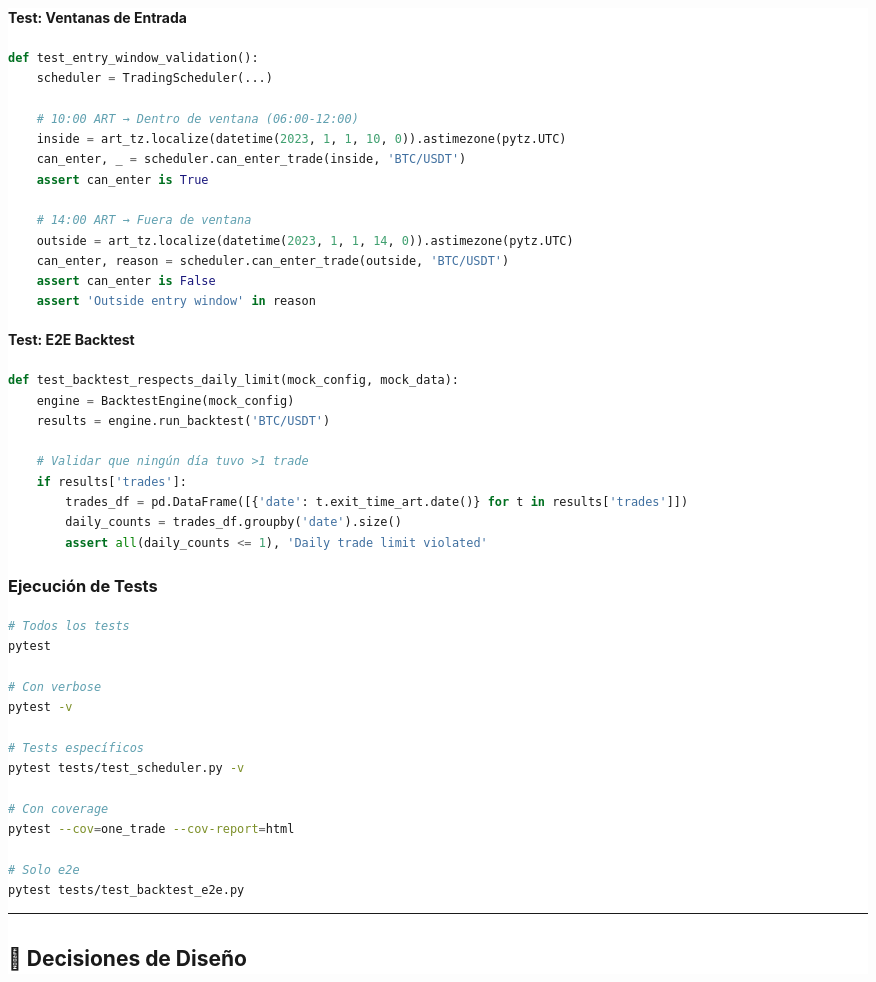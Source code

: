 #### Test: Ventanas de Entrada
```python
def test_entry_window_validation():
    scheduler = TradingScheduler(...)
    
    # 10:00 ART → Dentro de ventana (06:00-12:00)
    inside = art_tz.localize(datetime(2023, 1, 1, 10, 0)).astimezone(pytz.UTC)
    can_enter, _ = scheduler.can_enter_trade(inside, 'BTC/USDT')
    assert can_enter is True
    
    # 14:00 ART → Fuera de ventana
    outside = art_tz.localize(datetime(2023, 1, 1, 14, 0)).astimezone(pytz.UTC)
    can_enter, reason = scheduler.can_enter_trade(outside, 'BTC/USDT')
    assert can_enter is False
    assert 'Outside entry window' in reason
```

#### Test: E2E Backtest
```python
def test_backtest_respects_daily_limit(mock_config, mock_data):
    engine = BacktestEngine(mock_config)
    results = engine.run_backtest('BTC/USDT')
    
    # Validar que ningún día tuvo >1 trade
    if results['trades']:
        trades_df = pd.DataFrame([{'date': t.exit_time_art.date()} for t in results['trades']])
        daily_counts = trades_df.groupby('date').size()
        assert all(daily_counts <= 1), 'Daily trade limit violated'
```

### Ejecución de Tests

```bash
# Todos los tests
pytest

# Con verbose
pytest -v

# Tests específicos
pytest tests/test_scheduler.py -v

# Con coverage
pytest --cov=one_trade --cov-report=html

# Solo e2e
pytest tests/test_backtest_e2e.py
```

---

## 🎨 Decisiones de Diseño
